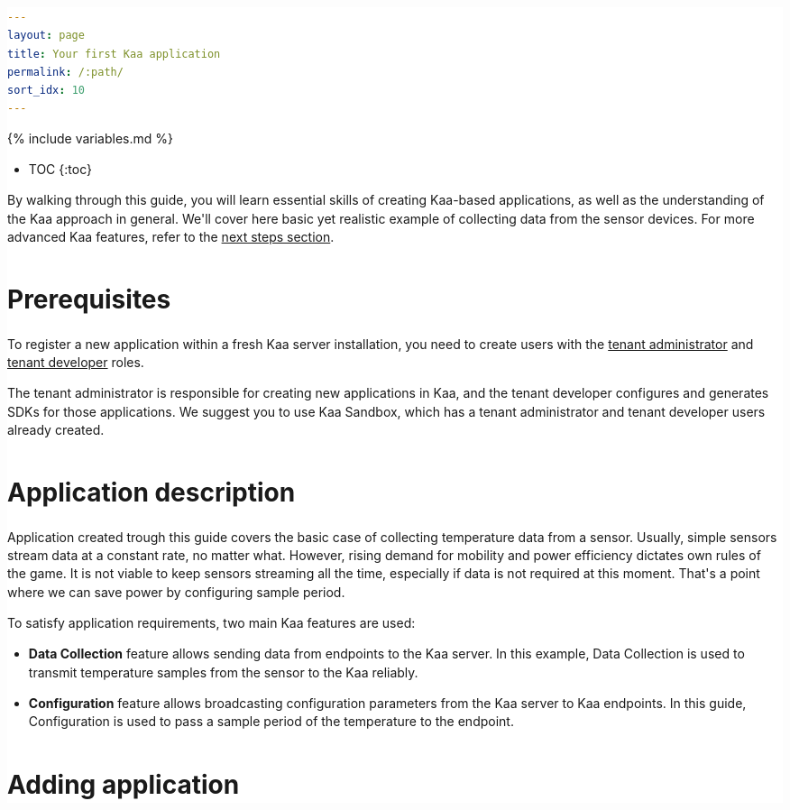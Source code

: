 ```yaml
---
layout: page
title: Your first Kaa application
permalink: /:path/
sort_idx: 10
---
```


{% include variables.md %}

* TOC
{:toc}

By walking through this guide, you will learn essential skills of creating Kaa-based applications, as well as the understanding of the Kaa approach in general.
We'll cover here basic yet realistic example of collecting data from the sensor devices.
For more advanced Kaa features, refer to the [next steps section](#next-steps).

# Prerequisites

To register a new application within a fresh Kaa server installation, you need to create users with the [tenant administrator]({{root_url}}/Administration-guide/Tenants-and-applications-management/#tenant-admin) and [tenant developer]({{root_url}}/Administration-guide/Tenants-and-applications-management/#tenant-developer) roles.

The tenant administrator is responsible for creating new applications in Kaa, and the tenant developer configures and generates SDKs for those applications.
We suggest you to use Kaa Sandbox, which has a tenant administrator and tenant developer users already created.

# Application description

Application created trough this guide covers the basic case of collecting temperature data from a sensor.
Usually, simple sensors stream data at a constant rate, no matter what.
However, rising demand for mobility and power efficiency dictates own rules of the game.
It is not viable to keep sensors streaming all the time, especially if data is not required at this moment.
That's a point where we can save power by configuring sample period.

To satisfy application requirements, two main Kaa features are used:

- **Data Collection** feature allows sending data from endpoints to the Kaa server.
In this example, Data Collection is used to transmit temperature samples from the sensor to the Kaa reliably.

- **Configuration** feature allows broadcasting configuration parameters from the Kaa server to Kaa endpoints.
In this guide, Configuration is used to pass a sample period of the temperature to the endpoint.

# Adding application
